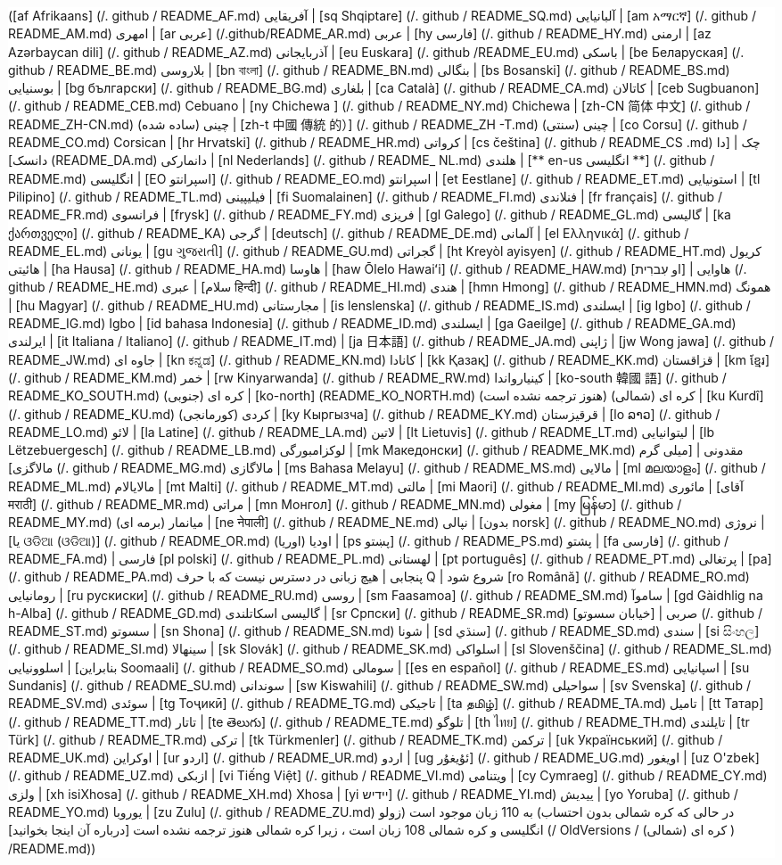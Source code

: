 ([af Afrikaans] (/. github / README_AF.md) آفریقایی | [sq Shqiptare] (/. github / README_SQ.md) آلبانیایی | [am አማርኛ] (/. github / README_AM.md) امهری | [ar عربى] (/.github/README_AR.md) عربی | [hy فارسی] (/. github / README_HY.md) ارمنی | [az Azərbaycan dili] (/. github / README_AZ.md) آذربایجانی | [eu Euskara] (/. github /README_EU.md) باسکی | [be Беларуская] (/. github / README_BE.md) بلاروسی | [bn বাংলা] (/. github / README_BN.md) بنگالی | [bs Bosanski] (/. github / README_BS.md) بوسنیایی | [bg български] (/. github / README_BG.md) بلغاری | [ca Català] (/. github / README_CA.md) کاتالان | [ceb Sugbuanon] (/. github / README_CEB.md) Cebuano | [ny Chichewa ] (/. github / README_NY.md) Chichewa | [zh-CN 简体 中文] (/. github / README_ZH-CN.md) چینی (ساده شده) | [zh-t 中國 傳統 的）] (/. github / README_ZH -T.md) چینی (سنتی) | [co Corsu] (/. github / README_CO.md) Corsican | [hr Hrvatski] (/. github / README_HR.md) کرواتی | [cs čeština] (/. github / README_CS .md) چک | [دا دانسک] (README_DA.md) دانمارکی | [nl Nederlands] (/. github / README_ NL.md) هلندی | [** en-us انگلیسی **] (/. github / README.md) انگلیسی | [EO اسپرانتو] (/. github / README_EO.md) اسپرانتو | [et Eestlane] (/. github / README_ET.md) استونیایی | [tl Pilipino] (/. github / README_TL.md) فیلیپینی | [fi Suomalainen] (/. github / README_FI.md) فنلاندی | [fr français] (/. github / README_FR.md) فرانسوی | [frysk] (/. github / README_FY.md) فریزی | [gl Galego] (/. github / README_GL.md) گالیسی | [ka ქართველი] (/. github / README_KA) گرجی | [deutsch] (/. github / README_DE.md) آلمانی | [el Ελληνικά] (/. github / README_EL.md) یونانی | [gu ગુજરાતી] (/. github / README_GU.md) گجراتی | [ht Kreyòl ayisyen] (/. github / README_HT.md) کریول هائیتی | [ha Hausa] (/. github / README_HA.md) هاوسا | [haw Ōlelo Hawaiʻi] (/. github / README_HAW.md) هاوایی | [او עִברִית] (/. github / README_HE.md) عبری | [سلام हिन्दी] (/. github / README_HI.md) هندی | [hmn Hmong] (/. github / README_HMN.md) همونگ | [hu Magyar] (/. github / README_HU.md) مجارستانی | [is lenslenska] (/. github / README_IS.md) ایسلندی | [ig Igbo] (/. github / README_IG.md) Igbo | [id bahasa Indonesia] (/. github / README_ID.md) ایسلندی | [ga Gaeilge] (/. github / README_GA.md) ایرلندی | [it Italiana / Italiano] (/. github / README_IT.md) | [ja 日本語] (/. github / README_JA.md) ژاپنی | [jw Wong jawa] (/. github / README_JW.md) جاوه ای | [kn ಕನ್ನಡ] (/. github / README_KN.md) کانادا | [kk Қазақ] (/. github / README_KK.md) قزاقستان | [km ខ្មែរ] (/. github / README_KM.md) خمر | [rw Kinyarwanda] (/. github / README_RW.md) کینیارواندا | [ko-south 韓國 語] (/. github / README_KO_SOUTH.md) کره ای (جنوبی) | [ko-north] (README_KO_NORTH.md) کره ای (شمالی) (هنوز ترجمه نشده است) | [ku Kurdî] (/. github / README_KU.md) کردی (کورمانجی) | [ky Кыргызча] (/. github / README_KY.md) قرقیزستان | [lo ລາວ] (/. github / README_LO.md) لائو | [la Latine] (/. github / README_LA.md) لاتین | [lt Lietuvis] (/. github / README_LT.md) لیتوانیایی | [lb Lëtzebuergesch] (/. github / README_LB.md) لوکزامبورگی | [mk Македонски] (/. github / README_MK.md) مقدونی | [میلی گرم مالاگزی] (/. github / README_MG.md) مالاگازی | [ms Bahasa Melayu] (/. github / README_MS.md) مالایی | [ml മലയാളം] (/. github / README_ML.md) مالایالام | [mt Malti] (/. github / README_MT.md) مالتی | [mi Maori] (/. github / README_MI.md) مائوری | [آقای मराठी] (/. github / README_MR.md) مراتی | [mn Монгол] (/. github / README_MN.md) مغولی | [my မြန်မာ] (/. github / README_MY.md) میانمار (برمه ای) | [ne नेपाली] (/. github / README_NE.md) نپالی | [بدون norsk] (/. github / README_NO.md) نروژی | [یا ଓଡିଆ (ଓଡିଆ)] (/. github / README_OR.md) اودیا (اوریا) | [ps پښتو] (/. github / README_PS.md) پشتو | [fa فارسی] (/. github / README_FA.md) | فارسی [pl polski] (/. github / README_PL.md) لهستانی | [pt português] (/. github / README_PT.md) پرتغالی | [pa] (/. github / README_PA.md) پنجابی | هیچ زبانی در دسترس نیست که با حرف Q | شروع شود [ro Română] (/. github / README_RO.md) رومانیایی | [ru рускиски] (/. github / README_RU.md) روسی | [sm Faasamoa] (/. github / README_SM.md) ساموآ | [gd Gàidhlig na h-Alba] (/. github / README_GD.md) گالیسی اسکاتلندی | [sr Српски] (/. github / README_SR.md) صربی | [خیابان سسوتو] (/. github / README_ST.md) سسوتو | [sn Shona] (/. github / README_SN.md) شونا | [sd سنڌي] (/. github / README_SD.md) سندی | [si සිංහල] (/. github / README_SI.md) سینهالا | [sk Slovák] (/. github / README_SK.md) اسلواکی | [sl Slovenščina] (/. github / README_SL.md) اسلوونیایی | [بنابراین Soomaali] (/. github / README_SO.md) سومالی | [[es en español] (/. github / README_ES.md) اسپانیایی | [su Sundanis] (/. github / README_SU.md) سوندانی | [sw Kiswahili] (/. github / README_SW.md) سواحیلی | [sv Svenska] (/. github / README_SV.md) سوئدی | [tg Тоҷикӣ] (/. github / README_TG.md) تاجیکی | [ta தமிழ்] (/. github / README_TA.md) تامیل | [tt Татар] (/. github / README_TT.md) تاتار | [te తెలుగు] (/. github / README_TE.md) تلوگو | [th ไทย] (/. github / README_TH.md) تایلندی | [tr Türk] (/. github / README_TR.md) ترکی | [tk Türkmenler] (/. github / README_TK.md) ترکمن | [uk Український] (/. github / README_UK.md) اوکراین | [ur اردو] (/. github / README_UR.md) اردو | [ug ئۇيغۇر] (/. github / README_UG.md) اویغور | [uz O'zbek] (/. github / README_UZ.md) ازبکی | [vi Tiếng Việt] (/. github / README_VI.md) ویتنامی | [cy Cymraeg] (/. github / README_CY.md) ولزی | [xh isiXhosa] (/. github / README_XH.md) Xhosa | [yi יידיש] (/. github / README_YI.md) ییدیش | [yo Yoruba] (/. github / README_YO.md) یوروبا | [zu Zulu] (/. github / README_ZU.md) زولو) به 110 زبان موجود است (در حالی که کره شمالی بدون احتساب انگلیسی و کره شمالی 108 زبان است ، زیرا کره شمالی هنوز ترجمه نشده است [درباره آن اینجا بخوانید] (/ OldVersions / کره ای (شمالی) ) /README.md))
